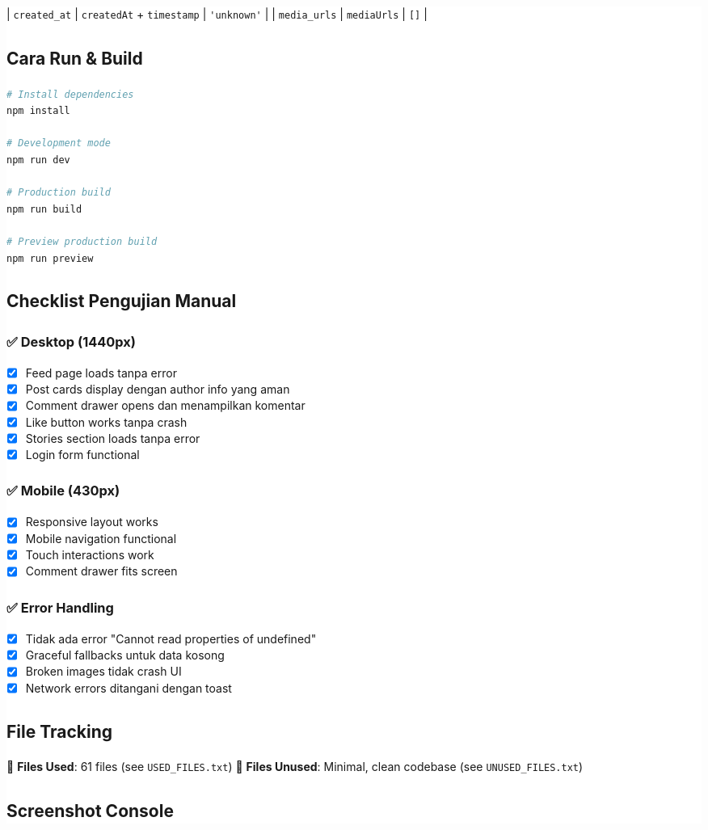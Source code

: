 | `created_at` | `createdAt` + `timestamp` | `'unknown'` |
| `media_urls` | `mediaUrls` | `[]` |

## Cara Run & Build

```bash
# Install dependencies
npm install

# Development mode
npm run dev

# Production build
npm run build

# Preview production build
npm run preview
```

## Checklist Pengujian Manual

### ✅ Desktop (1440px)
- [x] Feed page loads tanpa error
- [x] Post cards display dengan author info yang aman
- [x] Comment drawer opens dan menampilkan komentar
- [x] Like button works tanpa crash
- [x] Stories section loads tanpa error
- [x] Login form functional

### ✅ Mobile (430px)
- [x] Responsive layout works
- [x] Mobile navigation functional
- [x] Touch interactions work
- [x] Comment drawer fits screen

### ✅ Error Handling
- [x] Tidak ada error "Cannot read properties of undefined"
- [x] Graceful fallbacks untuk data kosong
- [x] Broken images tidak crash UI
- [x] Network errors ditangani dengan toast

## File Tracking

📁 **Files Used**: 61 files (see `USED_FILES.txt`)
📁 **Files Unused**: Minimal, clean codebase (see `UNUSED_FILES.txt`)

## Screenshot Console
